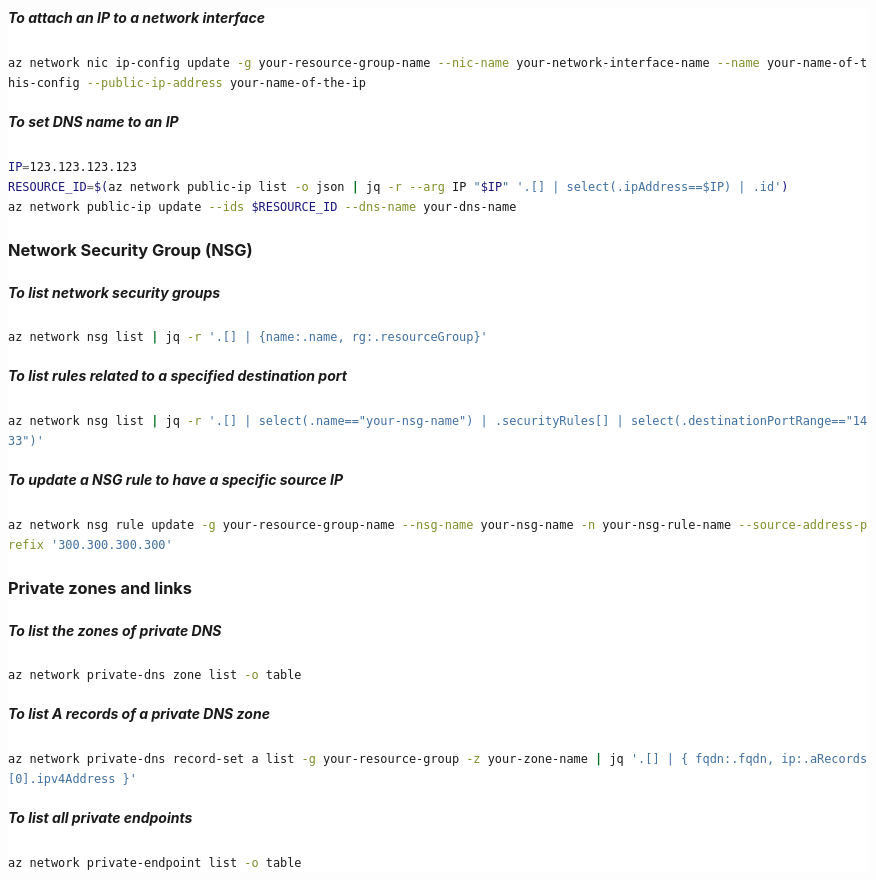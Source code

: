 ##### To attach an IP to a network interface

```sh
az network nic ip-config update -g your-resource-group-name --nic-name your-network-interface-name --name your-name-of-this-config --public-ip-address your-name-of-the-ip
```

##### To set DNS name to an IP

```sh
IP=123.123.123.123
RESOURCE_ID=$(az network public-ip list -o json | jq -r --arg IP "$IP" '.[] | select(.ipAddress==$IP) | .id')
az network public-ip update --ids $RESOURCE_ID --dns-name your-dns-name
```

### Network Security Group (NSG)

##### To list network security groups

```sh
az network nsg list | jq -r '.[] | {name:.name, rg:.resourceGroup}'
```

##### To list rules related to a specified destination port

```sh
az network nsg list | jq -r '.[] | select(.name=="your-nsg-name") | .securityRules[] | select(.destinationPortRange=="1433")'
```

##### To update a NSG rule to have a specific source IP

```sh
az network nsg rule update -g your-resource-group-name --nsg-name your-nsg-name -n your-nsg-rule-name --source-address-prefix '300.300.300.300'
```

### Private zones and links

##### To list the zones of private DNS

```sh
az network private-dns zone list -o table
```

##### To list A records of a private DNS zone

```sh
az network private-dns record-set a list -g your-resource-group -z your-zone-name | jq '.[] | { fqdn:.fqdn, ip:.aRecords[0].ipv4Address }'
```

##### To list all private endpoints

```sh
az network private-endpoint list -o table
```
